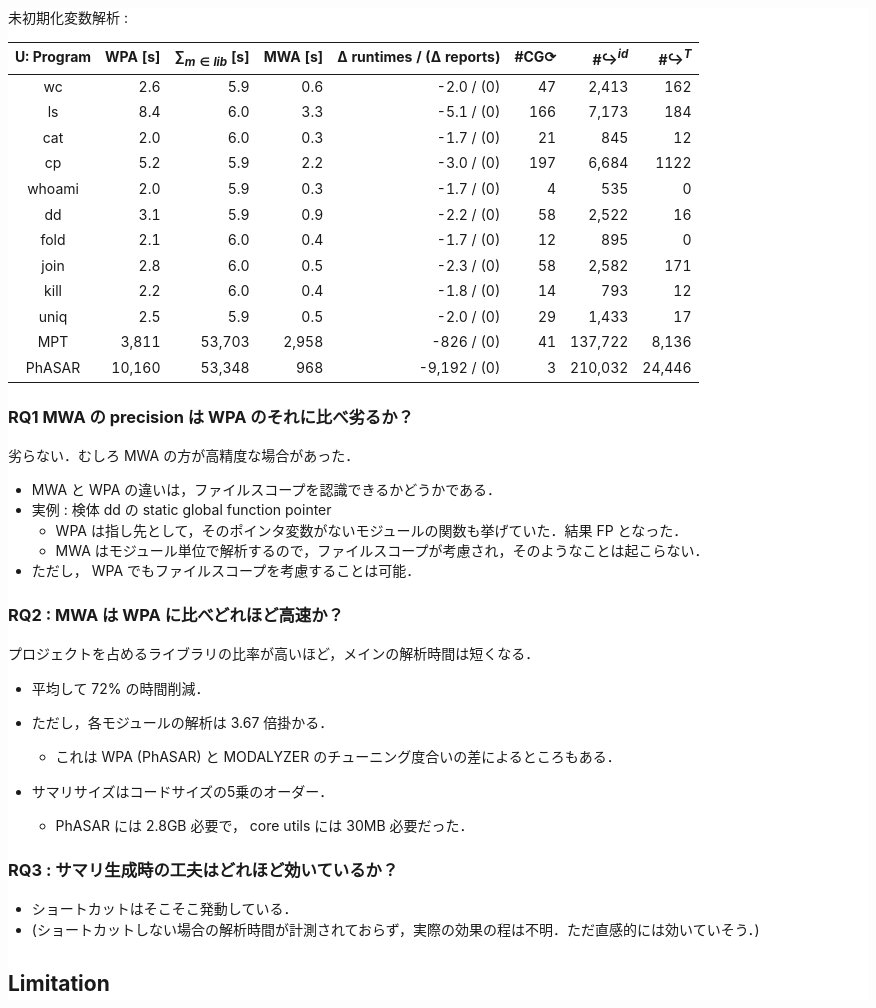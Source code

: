未初期化変数解析 :

| U: Program | WPA [s] | $\sum_{m\in lib}$ [s] | MWA [s] | ∆ runtimes / (∆ reports) | #CG⟳ | #$\hookrightarrow^{id}$ | #$\hookrightarrow^{T}$ |
| :--------: | ------: | --------------------: | ------: | -----------------------: | ---: | ----------------------: | ---------------------: |
|     wc     |     2.6 |                   5.9 |     0.6 |               -2.0 / (0) |   47 |                   2,413 |                    162 |
|     ls     |     8.4 |                   6.0 |     3.3 |               -5.1 / (0) |  166 |                   7,173 |                    184 |
|    cat     |     2.0 |                   6.0 |     0.3 |               -1.7 / (0) |   21 |                     845 |                     12 |
|     cp     |     5.2 |                   5.9 |     2.2 |               -3.0 / (0) |  197 |                   6,684 |                   1122 |
|   whoami   |     2.0 |                   5.9 |     0.3 |               -1.7 / (0) |    4 |                     535 |                      0 |
|     dd     |     3.1 |                   5.9 |     0.9 |               -2.2 / (0) |   58 |                   2,522 |                     16 |
|    fold    |     2.1 |                   6.0 |     0.4 |               -1.7 / (0) |   12 |                     895 |                      0 |
|    join    |     2.8 |                   6.0 |     0.5 |               -2.3 / (0) |   58 |                   2,582 |                    171 |
|    kill    |     2.2 |                   6.0 |     0.4 |               -1.8 / (0) |   14 |                     793 |                     12 |
|    uniq    |     2.5 |                   5.9 |     0.5 |               -2.0 / (0) |   29 |                   1,433 |                     17 |
|    MPT     |   3,811 |                53,703 |   2,958 |               -826 / (0) |   41 |                 137,722 |                  8,136 |
|   PhASAR   |  10,160 |                53,348 |     968 |             -9,192 / (0) |    3 |                 210,032 |                 24,446 |

### RQ1 MWA の precision は WPA のそれに比べ劣るか？

劣らない．むしろ MWA の方が高精度な場合があった．

- MWA と WPA の違いは，ファイルスコープを認識できるかどうかである．
- 実例 : 検体 dd の static global function pointer
  - WPA は指し先として，そのポインタ変数がないモジュールの関数も挙げていた．結果 FP となった．
  - MWA はモジュール単位で解析するので，ファイルスコープが考慮され，そのようなことは起こらない．
- ただし， WPA でもファイルスコープを考慮することは可能．

### RQ2 : MWA は WPA に比べどれほど高速か？

プロジェクトを占めるライブラリの比率が高いほど，メインの解析時間は短くなる．

- 平均して 72% の時間削減．
- ただし，各モジュールの解析は 3.67 倍掛かる．

  - これは WPA (PhASAR) と MODALYZER のチューニング度合いの差によるところもある．

- サマリサイズはコードサイズの5乗のオーダー．
  - PhASAR には 2.8GB 必要で， core utils には 30MB 必要だった．

### RQ3 : サマリ生成時の工夫はどれほど効いているか？

- ショートカットはそこそこ発動している．
- (ショートカットしない場合の解析時間が計測されておらず，実際の効果の程は不明．ただ直感的には効いていそう．)

## Limitation
